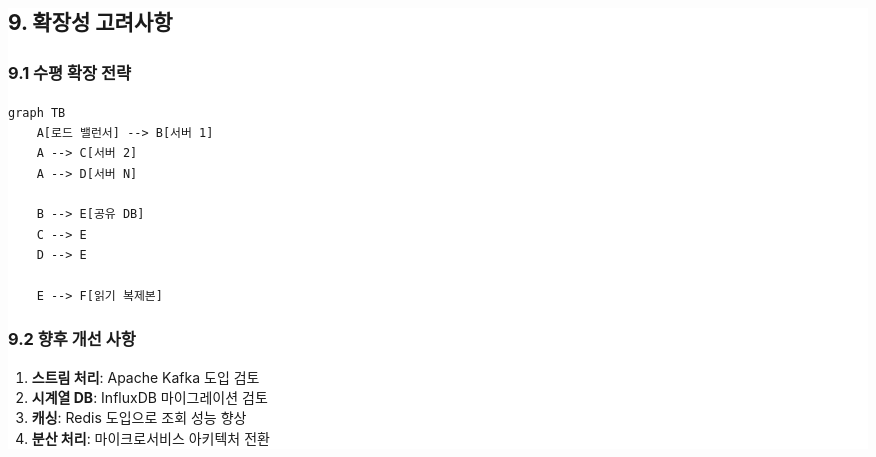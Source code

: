 ## 9. 확장성 고려사항

### 9.1 수평 확장 전략

```mermaid
graph TB
    A[로드 밸런서] --> B[서버 1]
    A --> C[서버 2]
    A --> D[서버 N]

    B --> E[공유 DB]
    C --> E
    D --> E

    E --> F[읽기 복제본]
```

### 9.2 향후 개선 사항

1. **스트림 처리**: Apache Kafka 도입 검토
2. **시계열 DB**: InfluxDB 마이그레이션 검토
3. **캐싱**: Redis 도입으로 조회 성능 향상
4. **분산 처리**: 마이크로서비스 아키텍처 전환
